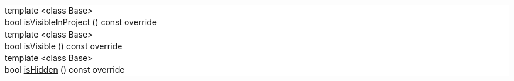 <td class="doxyMemberIndexSeparator" colspan="2"></td>
</tr>

<tr class="doxyMemberIndexTemplate">
<td class="doxyMemberIndexTemplate" colspan="2"><div>template &lt;class Base&gt;</div></td>
</tr>
<tr class="doxyMemberIndexItem">
<td class="doxyMemberIndexItemTypeTemplate" align="left" valign="top">bool</td>
<td class="doxyMemberIndexItemNameTemplate" align="left" valign="top"><a href="#ad4b290d381fbe037075ed8141efaa183">isVisibleInProject</a> () const override</td>
</tr>
<tr class="doxyMemberIndexDescription">
<td class="doxyMemberIndexDescriptionLeft"></td>
<td class="doxyMemberIndexDescriptionRight">
</td>
</tr>
<tr class="doxyMemberIndexSeparator">
<td class="doxyMemberIndexSeparator" colspan="2"></td>
</tr>

<tr class="doxyMemberIndexTemplate">
<td class="doxyMemberIndexTemplate" colspan="2"><div>template &lt;class Base&gt;</div></td>
</tr>
<tr class="doxyMemberIndexItem">
<td class="doxyMemberIndexItemTypeTemplate" align="left" valign="top">bool</td>
<td class="doxyMemberIndexItemNameTemplate" align="left" valign="top"><a href="#a6c111629053a015b21b58040c41b0003">isVisible</a> () const override</td>
</tr>
<tr class="doxyMemberIndexDescription">
<td class="doxyMemberIndexDescriptionLeft"></td>
<td class="doxyMemberIndexDescriptionRight">
</td>
</tr>
<tr class="doxyMemberIndexSeparator">
<td class="doxyMemberIndexSeparator" colspan="2"></td>
</tr>

<tr class="doxyMemberIndexTemplate">
<td class="doxyMemberIndexTemplate" colspan="2"><div>template &lt;class Base&gt;</div></td>
</tr>
<tr class="doxyMemberIndexItem">
<td class="doxyMemberIndexItemTypeTemplate" align="left" valign="top">bool</td>
<td class="doxyMemberIndexItemNameTemplate" align="left" valign="top"><a href="#ac9805c0897c26d3149137e2eebf3be1b">isHidden</a> () const override</td>
</tr>
<tr class="doxyMemberIndexDescription">
<td class="doxyMemberIndexDescriptionLeft"></td>
<td class="doxyMemberIndexDescriptionRight">
</td>
</tr>
<tr class="doxyMemberIndexSeparator">
<td class="doxyMemberIndexSeparator" colspan="2"></td>
</tr>
